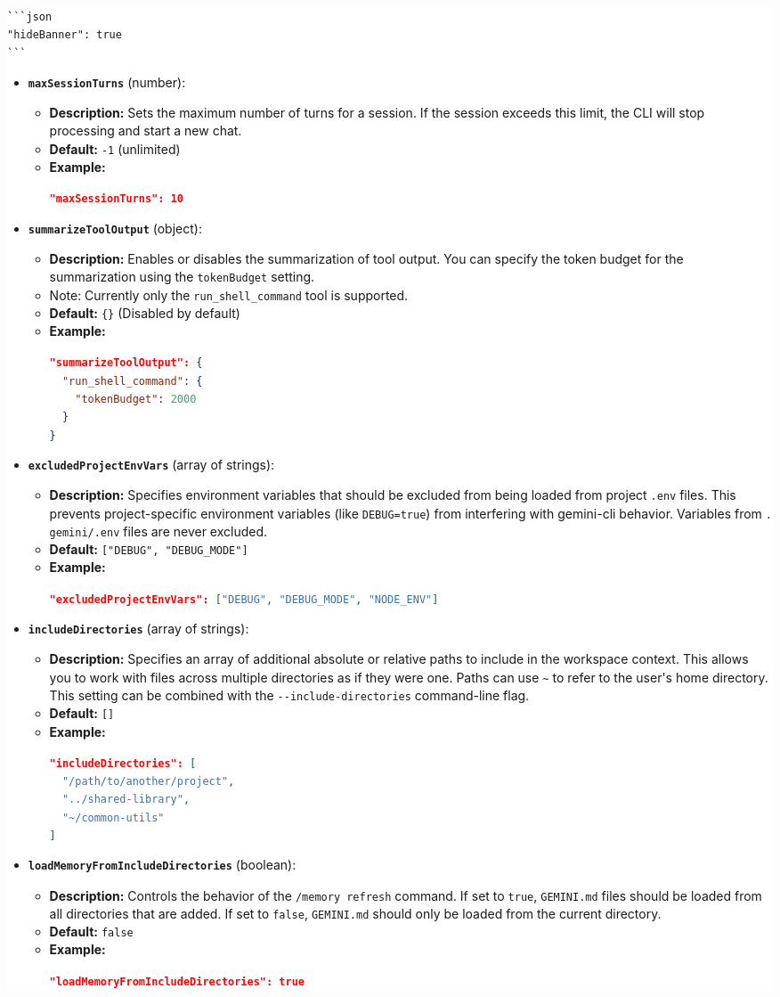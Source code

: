     ```json
    "hideBanner": true
    ```

- **`maxSessionTurns`** (number):
  - **Description:** Sets the maximum number of turns for a session. If the session exceeds this limit, the CLI will stop processing and start a new chat.
  - **Default:** `-1` (unlimited)
  - **Example:**
    ```json
    "maxSessionTurns": 10
    ```

- **`summarizeToolOutput`** (object):
  - **Description:** Enables or disables the summarization of tool output. You can specify the token budget for the summarization using the `tokenBudget` setting.
  - Note: Currently only the `run_shell_command` tool is supported.
  - **Default:** `{}` (Disabled by default)
  - **Example:**
    ```json
    "summarizeToolOutput": {
      "run_shell_command": {
        "tokenBudget": 2000
      }
    }
    ```

- **`excludedProjectEnvVars`** (array of strings):
  - **Description:** Specifies environment variables that should be excluded from being loaded from project `.env` files. This prevents project-specific environment variables (like `DEBUG=true`) from interfering with gemini-cli behavior. Variables from `.gemini/.env` files are never excluded.
  - **Default:** `["DEBUG", "DEBUG_MODE"]`
  - **Example:**
    ```json
    "excludedProjectEnvVars": ["DEBUG", "DEBUG_MODE", "NODE_ENV"]
    ```

- **`includeDirectories`** (array of strings):
  - **Description:** Specifies an array of additional absolute or relative paths to include in the workspace context. This allows you to work with files across multiple directories as if they were one. Paths can use `~` to refer to the user's home directory. This setting can be combined with the `--include-directories` command-line flag.
  - **Default:** `[]`
  - **Example:**
    ```json
    "includeDirectories": [
      "/path/to/another/project",
      "../shared-library",
      "~/common-utils"
    ]
    ```

- **`loadMemoryFromIncludeDirectories`** (boolean):
  - **Description:** Controls the behavior of the `/memory refresh` command. If set to `true`, `GEMINI.md` files should be loaded from all directories that are added. If set to `false`, `GEMINI.md` should only be loaded from the current directory.
  - **Default:** `false`
  - **Example:**
    ```json
    "loadMemoryFromIncludeDirectories": true
    ```
